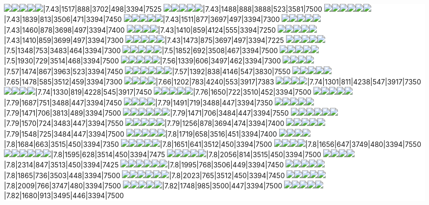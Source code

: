 ![](/item/3153.png)![](/item/6695.png)![](/item/1001.png)![](/item/1055.png)![](/item/1037.png)|7.43|1517|888|3702|498|3394|7525
![](/item/3153.png)![](/item/6692.png)![](/item/1001.png)![](/item/1055.png)![](/item/1036.png)|7.43|1488|888|3888|523|3581|7500
![](/item/3087.png)![](/item/3036.png)![](/item/1001.png)![](/item/1055.png)![](/item/1036.png)![](/item/1036.png)|7.43|1839|813|3506|471|3394|7450
![](/item/3153.png)![](/item/3004.png)![](/item/1001.png)![](/item/1055.png)![](/item/1036.png)|7.43|1511|877|3697|497|3394|7300
![](/item/3153.png)![](/item/6696.png)![](/item/1001.png)![](/item/1055.png)![](/item/1036.png)|7.43|1460|878|3698|497|3394|7400
![](/item/3153.png)![](/item/3072.png)![](/item/1001.png)![](/item/1055.png)|7.43|1410|859|4124|555|3394|7250
![](/item/3153.png)![](/item/3508.png)![](/item/1001.png)![](/item/1055.png)![](/item/1036.png)|7.43|1410|859|3699|497|3394|7300
![](/item/3153.png)![](/item/3179.png)![](/item/1001.png)![](/item/1055.png)![](/item/1037.png)|7.43|1473|875|3697|497|3394|7225
![](/item/3087.png)![](/item/3091.png)![](/item/1001.png)![](/item/1055.png)![](/item/1036.png)|7.5|1348|753|3483|464|3394|7300
![](/item/6675.png)![](/item/6676.png)![](/item/1001.png)![](/item/1055.png)![](/item/1036.png)|7.5|1852|692|3508|467|3394|7500
![](/item/6675.png)![](/item/3033.png)![](/item/1001.png)![](/item/1055.png)![](/item/1036.png)|7.5|1930|729|3514|468|3394|7500
![](/item/6675.png)![](/item/3085.png)![](/item/1001.png)![](/item/1055.png)![](/item/1036.png)|7.56|1339|606|3497|462|3394|7300
![](/item/3153.png)![](/item/3074.png)![](/item/1001.png)![](/item/1055.png)|7.57|1474|867|3963|523|3394|7450
![](/item/3153.png)![](/item/6609.png)![](/item/1001.png)![](/item/1055.png)![](/item/1036.png)![](/item/1036.png)|7.57|1392|838|4146|547|3830|7550
![](/item/6675.png)![](/item/3046.png)![](/item/1001.png)![](/item/1055.png)![](/item/1036.png)|7.65|1478|585|3512|459|3394|7300
![](/item/3153.png)![](/item/3078.png)![](/item/1001.png)![](/item/1055.png)|7.66|1202|783|4240|553|3917|7383
![](/item/3153.png)![](/item/6631.png)![](/item/1001.png)![](/item/1055.png)|7.74|1301|811|4238|547|3917|7350
![](/item/3153.png)![](/item/3161.png)![](/item/1001.png)![](/item/1055.png)|7.74|1330|819|4228|545|3917|7450
![](/item/6675.png)![](/item/3087.png)![](/item/1001.png)![](/item/1055.png)![](/item/1036.png)|7.76|1650|722|3510|452|3394|7500
![](/item/3142.png)![](/item/3091.png)![](/item/1055.png)![](/item/1036.png)![](/item/1036.png)|7.79|1687|751|3488|447|3394|7450
![](/item/3031.png)![](/item/3091.png)![](/item/1001.png)![](/item/1055.png)|7.79|1491|719|3488|447|3394|7350
![](/item/3091.png)![](/item/3072.png)![](/item/1001.png)![](/item/1055.png)![](/item/1036.png)|7.79|1471|706|3813|489|3394|7500
![](/item/3508.png)![](/item/3091.png)![](/item/1001.png)![](/item/1055.png)![](/item/1036.png)![](/item/1036.png)|7.79|1471|706|3484|447|3394|7550
![](/item/3004.png)![](/item/3091.png)![](/item/1001.png)![](/item/1055.png)![](/item/1036.png)![](/item/1036.png)|7.79|1570|724|3483|447|3394|7550
![](/item/3153.png)![](/item/3094.png)![](/item/1001.png)![](/item/1055.png)![](/item/1036.png)|7.79|1256|878|3694|474|3394|7400
![](/item/3091.png)![](/item/6694.png)![](/item/1001.png)![](/item/1055.png)![](/item/1036.png)|7.79|1548|725|3484|447|3394|7500
![](/item/6675.png)![](/item/3508.png)![](/item/1001.png)![](/item/1055.png)![](/item/1036.png)|7.8|1719|658|3516|451|3394|7400
![](/item/6675.png)![](/item/6694.png)![](/item/1001.png)![](/item/1055.png)|7.8|1684|663|3515|450|3394|7350
![](/item/6675.png)![](/item/6696.png)![](/item/1001.png)![](/item/1055.png)![](/item/1036.png)|7.8|1651|641|3512|450|3394|7500
![](/item/6675.png)![](/item/3074.png)![](/item/1001.png)![](/item/1055.png)|7.8|1656|647|3749|480|3394|7550
![](/item/6675.png)![](/item/3006.png)![](/item/1055.png)![](/item/1038.png)![](/item/1037.png)![](/item/1036.png)|7.8|1595|628|3514|450|3394|7475
![](/item/3031.png)![](/item/3036.png)![](/item/1001.png)![](/item/1055.png)![](/item/1036.png)|7.8|2056|814|3515|450|3394|7500
![](/item/3142.png)![](/item/3036.png)![](/item/1055.png)![](/item/1037.png)|7.8|2314|847|3513|450|3394|7425
![](/item/6676.png)![](/item/3033.png)![](/item/1001.png)![](/item/1055.png)![](/item/1036.png)![](/item/1036.png)|7.8|1995|768|3506|449|3394|7450
![](/item/6676.png)![](/item/3031.png)![](/item/1001.png)![](/item/1055.png)![](/item/1036.png)|7.8|1865|736|3503|448|3394|7500
![](/item/6696.png)![](/item/3036.png)![](/item/1001.png)![](/item/1055.png)![](/item/1036.png)![](/item/1036.png)|7.8|2023|765|3512|450|3394|7450
![](/item/3074.png)![](/item/3036.png)![](/item/1001.png)![](/item/1055.png)![](/item/1036.png)|7.8|2009|766|3747|480|3394|7500
![](/item/6671.png)![](/item/3033.png)![](/item/1001.png)![](/item/1055.png)![](/item/1036.png)|7.82|1748|985|3500|447|3394|7500
![](/item/6671.png)![](/item/6676.png)![](/item/1001.png)![](/item/1055.png)![](/item/1036.png)|7.82|1680|913|3495|446|3394|7500